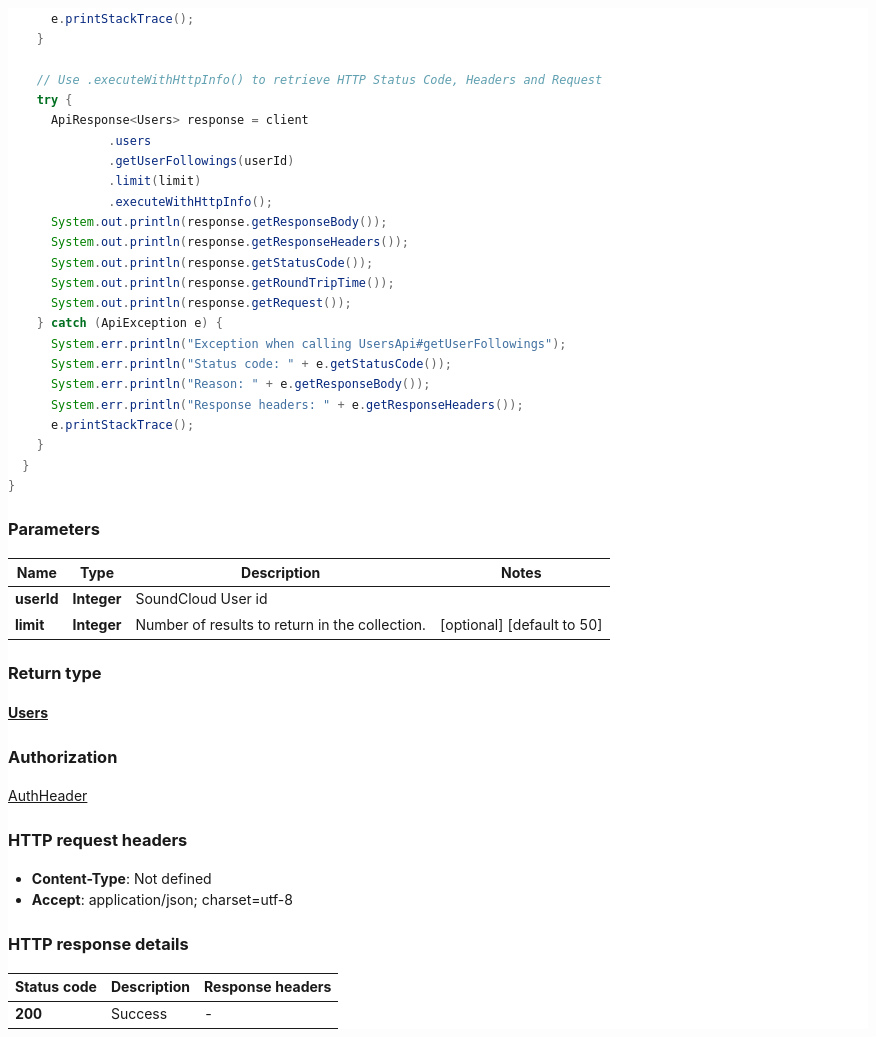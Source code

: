 ```java
      e.printStackTrace();
    }

    // Use .executeWithHttpInfo() to retrieve HTTP Status Code, Headers and Request
    try {
      ApiResponse<Users> response = client
              .users
              .getUserFollowings(userId)
              .limit(limit)
              .executeWithHttpInfo();
      System.out.println(response.getResponseBody());
      System.out.println(response.getResponseHeaders());
      System.out.println(response.getStatusCode());
      System.out.println(response.getRoundTripTime());
      System.out.println(response.getRequest());
    } catch (ApiException e) {
      System.err.println("Exception when calling UsersApi#getUserFollowings");
      System.err.println("Status code: " + e.getStatusCode());
      System.err.println("Reason: " + e.getResponseBody());
      System.err.println("Response headers: " + e.getResponseHeaders());
      e.printStackTrace();
    }
  }
}

```

### Parameters

| Name | Type | Description  | Notes |
|------------- | ------------- | ------------- | -------------|
| **userId** | **Integer**| SoundCloud User id | |
| **limit** | **Integer**| Number of results to return in the collection. | [optional] [default to 50] |

### Return type

[**Users**](Users.md)

### Authorization

[AuthHeader](../README.md#AuthHeader)

### HTTP request headers

 - **Content-Type**: Not defined
 - **Accept**: application/json; charset=utf-8

### HTTP response details
| Status code | Description | Response headers |
|-------------|-------------|------------------|
| **200** | Success |  -  |
